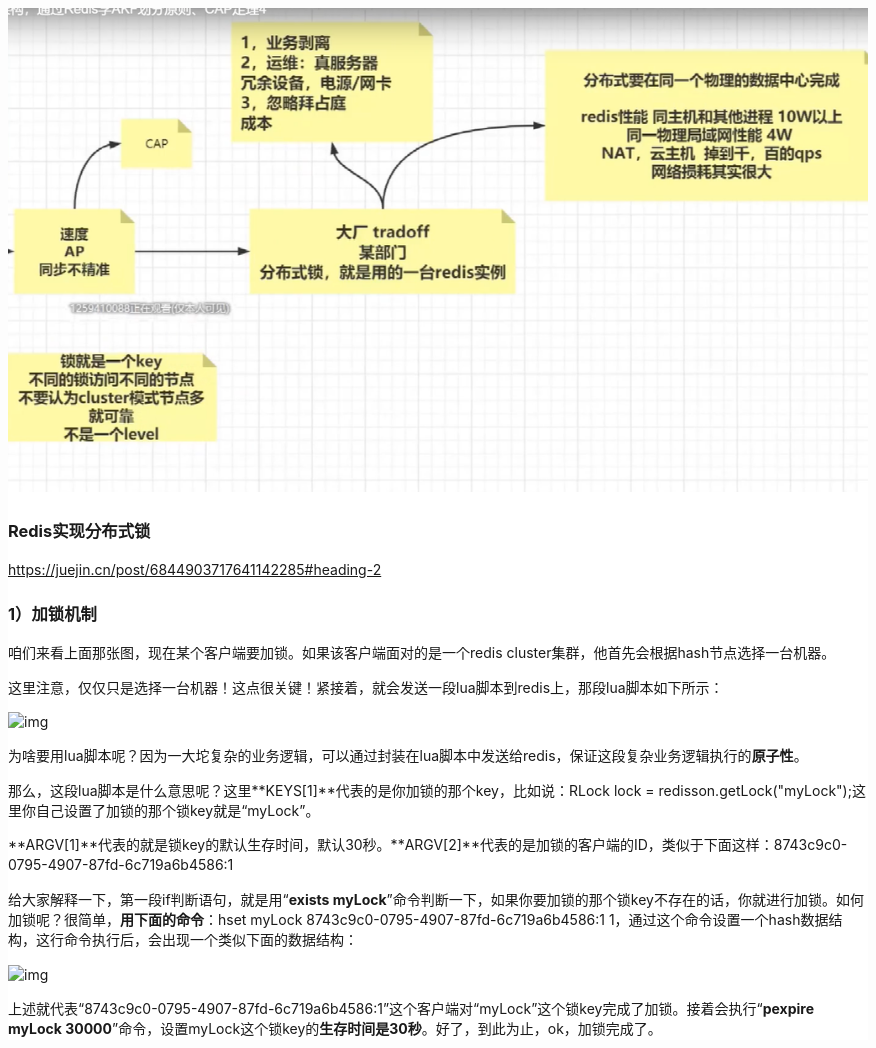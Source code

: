 ![image-20210815113727086](分布式相关.assets/image-20210815113727086.png)



### Redis实现分布式锁

https://juejin.cn/post/6844903717641142285#heading-2

### 1）加锁机制

咱们来看上面那张图，现在某个客户端要加锁。如果该客户端面对的是一个redis cluster集群，他首先会根据hash节点选择一台机器。

这里注意，仅仅只是选择一台机器！这点很关键！紧接着，就会发送一段lua脚本到redis上，那段lua脚本如下所示：

![img](https://p1-jj.byteimg.com/tos-cn-i-t2oaga2asx/gold-user-assets/2018/11/20/16730ecee3272f2b~tplv-t2oaga2asx-watermark.awebp)

为啥要用lua脚本呢？因为一大坨复杂的业务逻辑，可以通过封装在lua脚本中发送给redis，保证这段复杂业务逻辑执行的**原子性**。

那么，这段lua脚本是什么意思呢？这里**KEYS[1]**代表的是你加锁的那个key，比如说：RLock lock = redisson.getLock("myLock");这里你自己设置了加锁的那个锁key就是“myLock”。

**ARGV[1]**代表的就是锁key的默认生存时间，默认30秒。**ARGV[2]**代表的是加锁的客户端的ID，类似于下面这样：8743c9c0-0795-4907-87fd-6c719a6b4586:1

给大家解释一下，第一段if判断语句，就是用“**exists myLock**”命令判断一下，如果你要加锁的那个锁key不存在的话，你就进行加锁。如何加锁呢？很简单，**用下面的命令**：hset myLock 8743c9c0-0795-4907-87fd-6c719a6b4586:1 1，通过这个命令设置一个hash数据结构，这行命令执行后，会出现一个类似下面的数据结构：

![img](https://p1-jj.byteimg.com/tos-cn-i-t2oaga2asx/gold-user-assets/2018/11/20/16730ed0435d540b~tplv-t2oaga2asx-watermark.awebp)

上述就代表“8743c9c0-0795-4907-87fd-6c719a6b4586:1”这个客户端对“myLock”这个锁key完成了加锁。接着会执行“**pexpire myLock 30000**”命令，设置myLock这个锁key的**生存时间是30秒**。好了，到此为止，ok，加锁完成了。
